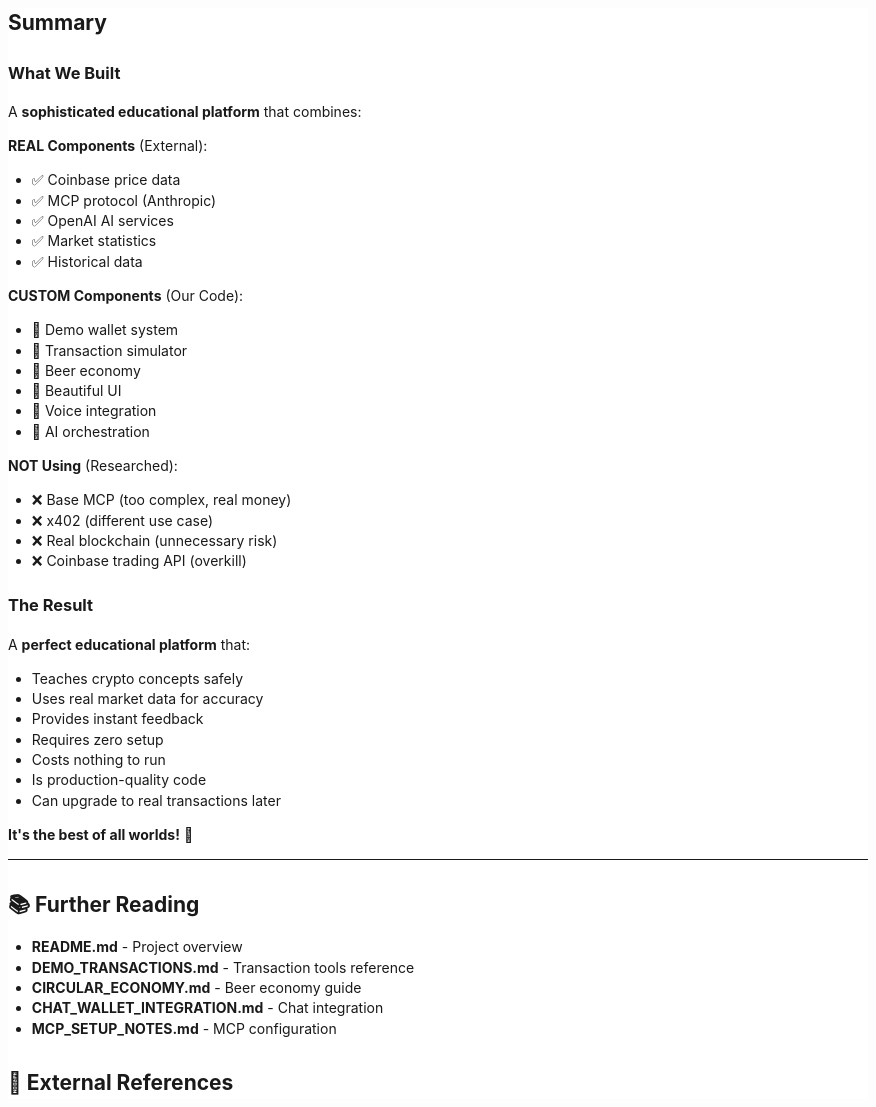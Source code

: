 
## Summary

### What We Built

A **sophisticated educational platform** that combines:

**REAL Components** (External):
- ✅ Coinbase price data
- ✅ MCP protocol (Anthropic)
- ✅ OpenAI AI services
- ✅ Market statistics
- ✅ Historical data

**CUSTOM Components** (Our Code):
- 🎨 Demo wallet system
- 🎨 Transaction simulator
- 🎨 Beer economy
- 🎨 Beautiful UI
- 🎨 Voice integration
- 🎨 AI orchestration

**NOT Using** (Researched):
- ❌ Base MCP (too complex, real money)
- ❌ x402 (different use case)
- ❌ Real blockchain (unnecessary risk)
- ❌ Coinbase trading API (overkill)

### The Result

A **perfect educational platform** that:
- Teaches crypto concepts safely
- Uses real market data for accuracy
- Provides instant feedback
- Requires zero setup
- Costs nothing to run
- Is production-quality code
- Can upgrade to real transactions later

**It's the best of all worlds!** 🌟

---

## 📚 Further Reading

- **README.md** - Project overview
- **DEMO_TRANSACTIONS.md** - Transaction tools reference
- **CIRCULAR_ECONOMY.md** - Beer economy guide
- **CHAT_WALLET_INTEGRATION.md** - Chat integration
- **MCP_SETUP_NOTES.md** - MCP configuration

## 🔗 External References
